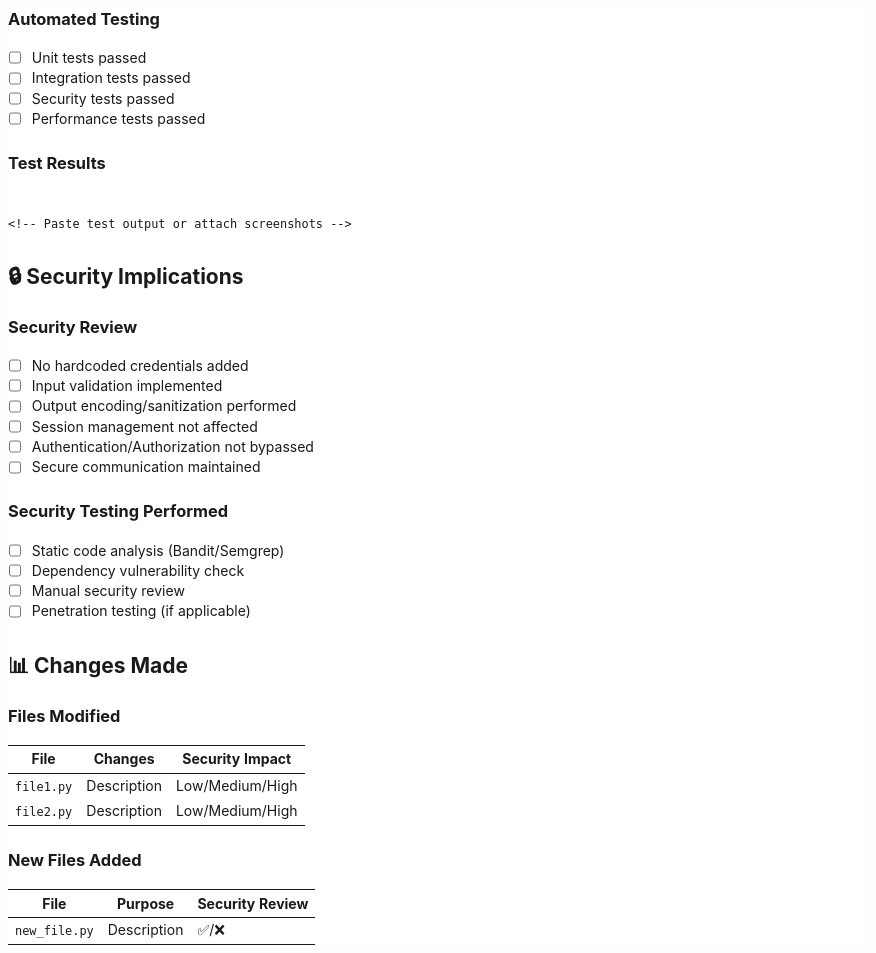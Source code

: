 ### Automated Testing


- [ ] Unit tests passed
- [ ] Integration tests passed
- [ ] Security tests passed
- [ ] Performance tests passed

### Test Results
```

<!-- Paste test output or attach screenshots -->

```

## 🔒 Security Implications

### Security Review


- [ ] No hardcoded credentials added
- [ ] Input validation implemented
- [ ] Output encoding/sanitization performed
- [ ] Session management not affected
- [ ] Authentication/Authorization not bypassed
- [ ] Secure communication maintained

### Security Testing Performed
- [ ] Static code analysis (Bandit/Semgrep)
- [ ] Dependency vulnerability check
- [ ] Manual security review
- [ ] Penetration testing (if applicable)

## 📊 Changes Made

### Files Modified


| File | Changes | Security Impact |
|------|---------|-----------------|
| `file1.py` | Description | Low/Medium/High |
| `file2.py` | Description | Low/Medium/High |

### New Files Added


| File | Purpose | Security Review |
|------|---------|-----------------|
| `new_file.py` | Description | ✅/❌ |
